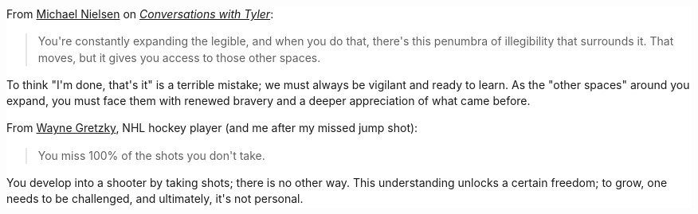 From [Michael Nielsen](https://michaelnielsen.org/) on *[Conversations with Tyler](https://conversationswithtyler.com/episodes/michael-nielsen/)*:

> You're constantly expanding the legible, and when you do that, there's this penumbra of illegibility that surrounds it. That moves, but it gives you access to those other spaces.

To think "I'm done, that's it" is a terrible mistake; we must always be vigilant and ready to learn. As the "other spaces" around you expand, you must face them with renewed bravery and a deeper appreciation of what came before.

From [Wayne Gretzky](https://en.wikipedia.org/wiki/Wayne_Gretzky), NHL hockey player (and me after my missed jump shot):

> You miss 100% of the shots you don't take.

You develop into a shooter by taking shots; there is no other way. This understanding unlocks a certain freedom; to grow, one needs to be challenged, and ultimately, it's not personal.

<p align="center">